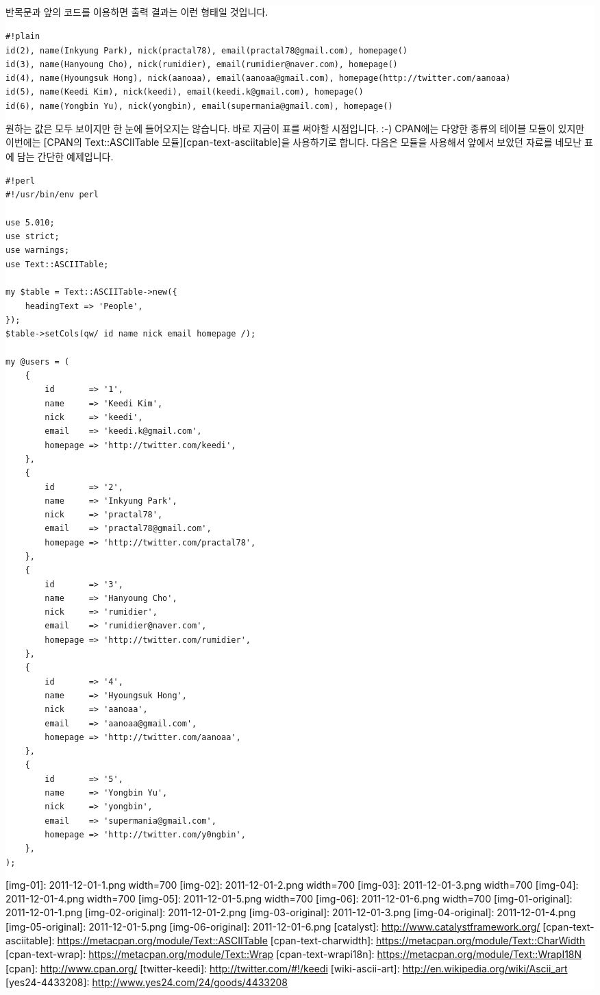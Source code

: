 반목문과 앞의 코드를 이용하면 출력 결과는 이런 형태일 것입니다.

    #!plain
    id(2), name(Inkyung Park), nick(practal78), email(practal78@gmail.com), homepage()
    id(3), name(Hanyoung Cho), nick(rumidier), email(rumidier@naver.com), homepage()
    id(4), name(Hyoungsuk Hong), nick(aanoaa), email(aanoaa@gmail.com), homepage(http://twitter.com/aanoaa)
    id(5), name(Keedi Kim), nick(keedi), email(keedi.k@gmail.com), homepage()
    id(6), name(Yongbin Yu), nick(yongbin), email(supermania@gmail.com), homepage()

원하는 값은 모두 보이지만 한 눈에 들어오지는 않습니다.
바로 지금이 표를 써야할 시점입니다. :-)
CPAN에는 다양한 종류의 테이블 모듈이 있지만 이번에는
[CPAN의 Text::ASCIITable 모듈][cpan-text-asciitable]을 사용하기로 합니다.
다음은 모듈을 사용해서 앞에서 보았던 자료를 네모난 표에 담는 간단한 예제입니다.

    #!perl
    #!/usr/bin/env perl
    
    use 5.010;
    use strict;
    use warnings;
    use Text::ASCIITable;
    
    my $table = Text::ASCIITable->new({
        headingText => 'People',
    });
    $table->setCols(qw/ id name nick email homepage /);
    
    my @users = (
        {
            id       => '1',
            name     => 'Keedi Kim',
            nick     => 'keedi',
            email    => 'keedi.k@gmail.com',
            homepage => 'http://twitter.com/keedi',
        },
        {
            id       => '2',
            name     => 'Inkyung Park',
            nick     => 'practal78',
            email    => 'practal78@gmail.com',
            homepage => 'http://twitter.com/practal78',
        },
        {
            id       => '3',
            name     => 'Hanyoung Cho',
            nick     => 'rumidier',
            email    => 'rumidier@naver.com',
            homepage => 'http://twitter.com/rumidier',
        },
        {
            id       => '4',
            name     => 'Hyoungsuk Hong',
            nick     => 'aanoaa',
            email    => 'aanoaa@gmail.com',
            homepage => 'http://twitter.com/aanoaa',
        },
        {
            id       => '5',
            name     => 'Yongbin Yu',
            nick     => 'yongbin',
            email    => 'supermania@gmail.com',
            homepage => 'http://twitter.com/y0ngbin',
        },
    );
    

[img-01]:               2011-12-01-1.png width=700
[img-02]:               2011-12-01-2.png width=700
[img-03]:               2011-12-01-3.png width=700
[img-04]:               2011-12-01-4.png width=700
[img-05]:               2011-12-01-5.png width=700
[img-06]:               2011-12-01-6.png width=700
[img-01-original]:      2011-12-01-1.png
[img-02-original]:      2011-12-01-2.png
[img-03-original]:      2011-12-01-3.png
[img-04-original]:      2011-12-01-4.png
[img-05-original]:      2011-12-01-5.png
[img-06-original]:      2011-12-01-6.png
[catalyst]:             http://www.catalystframework.org/
[cpan-text-asciitable]: https://metacpan.org/module/Text::ASCIITable
[cpan-text-charwidth]:  https://metacpan.org/module/Text::CharWidth
[cpan-text-wrap]:       https://metacpan.org/module/Text::Wrap
[cpan-text-wrapi18n]:   https://metacpan.org/module/Text::WrapI18N
[cpan]:                 http://www.cpan.org/
[twitter-keedi]:        http://twitter.com/#!/keedi
[wiki-ascii-art]:       http://en.wikipedia.org/wiki/Ascii_art
[yes24-4433208]:        http://www.yes24.com/24/goods/4433208